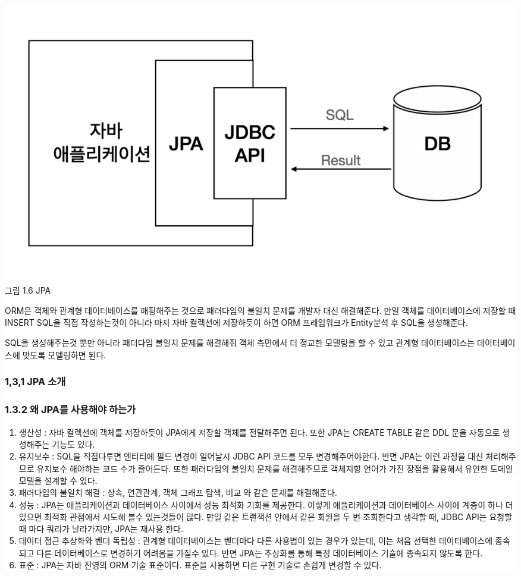 ![1.6](../../img/JPA/1.6.png) 그림 1.6 JPA

ORM은 객체와 관계형 데이터베이스를 매핑해주는 것으로 패러다임의 불일치 문제를 개발자 대신 해결해준다. 만일 객체를 데이터베이스에 저장할 때 INSERT SQL을 직접 작성하는것이 아니라 마지 자바 컬렉션에 저장하듯이 하면 ORM 프레임워크가 Entity분석 후 SQL을 생성해준다.

SQL을 생성해주는것 뿐만 아니라 패더다임 불일치 문제를 해결해줘 객체 측면에서 더 정교한 모델링을 할 수 있고 관계형 데이터베이스는 데이터베이스에 맞도록 모델링하면 된다.

### 1,3,1 JPA 소개

### 1.3.2 왜 JPA를 사용해야 하는가

1. 생산성 : 자바 컬렉션에 객체를 저장하듯이 JPA에게 저장할 객체를 전달해주면 된다. 또한 JPA는 CREATE TABLE 같은 DDL 문을 자동으로 생성해주는 기능도 있다.
2. 유지보수 : SQL을 직접다루면 엔티티에 필드 변경이 일어날시 JDBC API 코드를 모두 변경해주어야한다. 반면 JPA는 이런 과정을 대신 처리해주므로 유지보수 해야하는 코드 수가 줄어든다. 
또한 패러다임의 불일치 문제를 해결해주므로 객체지향 언어가 가진 장점을 활용해서 유연한 도메일 모델을 설계할 수 있다.
3. 패러다임의 불일치 해결 : 상속, 연관관계, 객체 그래프 탐색, 비교 와 같은 문제를 해결해준다.
4. 성능 : JPA는 애플리케이션과 데이터베이스 사이에서 성능 최적화 기회를 제공한다. 이렇게 애플리케이션과 데이터베이스 사이에 계층이 하나 더 있으면 최적화 관점에서 시도해 볼수 있는것들이 많다. 만일 같은 트랜잭션 안에서 같은 회원을 두 번 조회한다고 생각할 때, JDBC API는 요청할때 마다 쿼리가 날라가지만, JPA는 재사용 한다.
5. 데이터 접근 추상화와 벤더 독립성 : 관계형 데이터베이스는 벤더마다 다른 사용법이 있는 경우가 있는데, 이는 처음 선택한 데이터베이스에 종속되고 다른 데이터베이스로 변경하기 어려움을 가질수 있다. 반면 JPA는 추상화를 통해 특정 데이터베이스 기술에 종속되지 않도록 한다.
6. 표준 : JPA는 자바 진영의 ORM 기술 표준이다. 표준을 사용하면 다른 구현 기술로 손쉽게 변경할 수 있다.